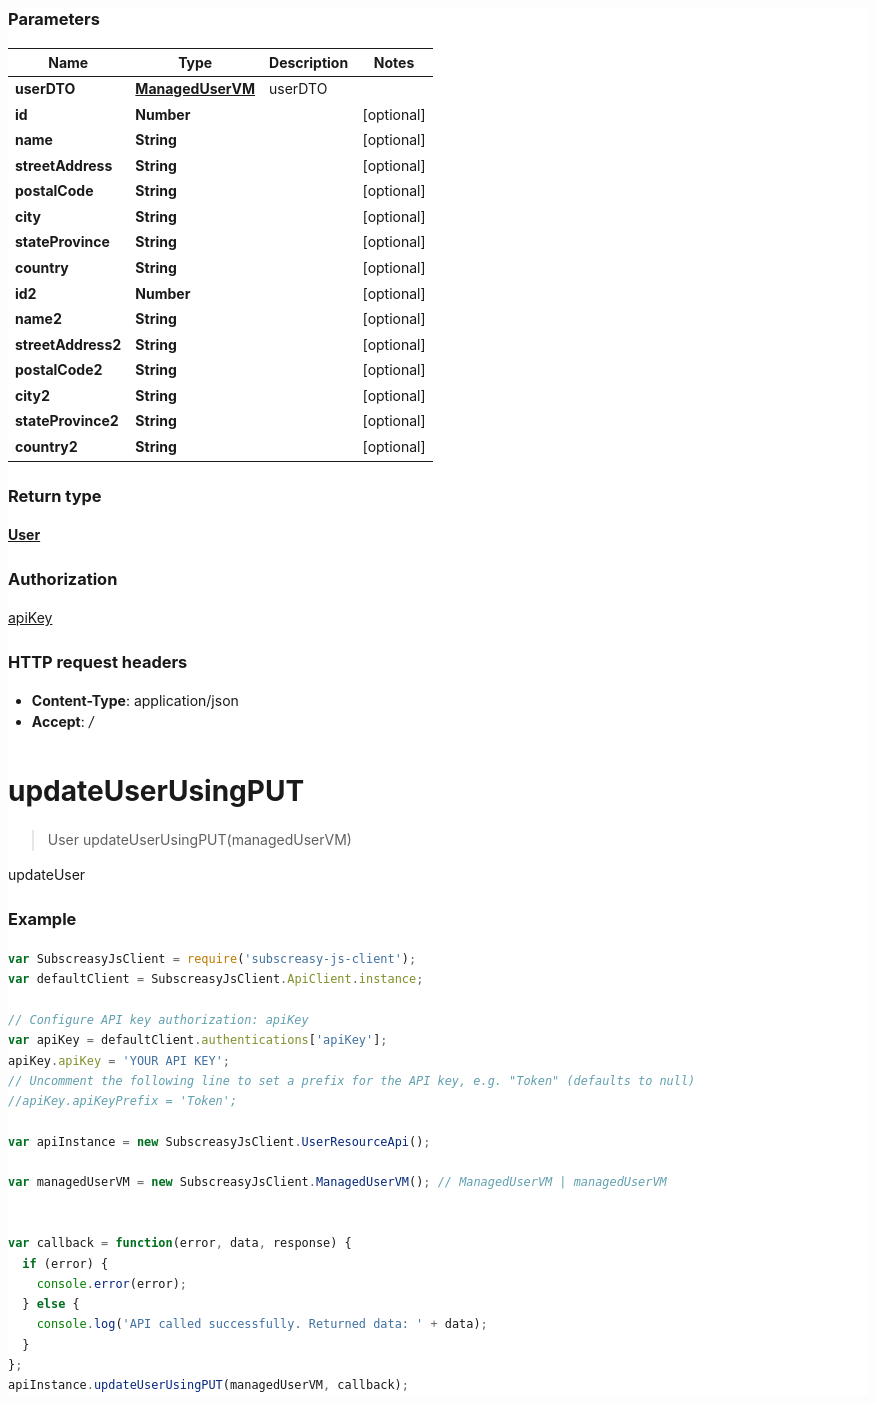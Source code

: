 ### Parameters

Name | Type | Description  | Notes
------------- | ------------- | ------------- | -------------
 **userDTO** | [**ManagedUserVM**](ManagedUserVM.md)| userDTO | 
 **id** | **Number**|  | [optional] 
 **name** | **String**|  | [optional] 
 **streetAddress** | **String**|  | [optional] 
 **postalCode** | **String**|  | [optional] 
 **city** | **String**|  | [optional] 
 **stateProvince** | **String**|  | [optional] 
 **country** | **String**|  | [optional] 
 **id2** | **Number**|  | [optional] 
 **name2** | **String**|  | [optional] 
 **streetAddress2** | **String**|  | [optional] 
 **postalCode2** | **String**|  | [optional] 
 **city2** | **String**|  | [optional] 
 **stateProvince2** | **String**|  | [optional] 
 **country2** | **String**|  | [optional] 

### Return type

[**User**](User.md)

### Authorization

[apiKey](../README.md#apiKey)

### HTTP request headers

 - **Content-Type**: application/json
 - **Accept**: */*

<a name="updateUserUsingPUT"></a>
# **updateUserUsingPUT**
> User updateUserUsingPUT(managedUserVM)

updateUser

### Example
```javascript
var SubscreasyJsClient = require('subscreasy-js-client');
var defaultClient = SubscreasyJsClient.ApiClient.instance;

// Configure API key authorization: apiKey
var apiKey = defaultClient.authentications['apiKey'];
apiKey.apiKey = 'YOUR API KEY';
// Uncomment the following line to set a prefix for the API key, e.g. "Token" (defaults to null)
//apiKey.apiKeyPrefix = 'Token';

var apiInstance = new SubscreasyJsClient.UserResourceApi();

var managedUserVM = new SubscreasyJsClient.ManagedUserVM(); // ManagedUserVM | managedUserVM


var callback = function(error, data, response) {
  if (error) {
    console.error(error);
  } else {
    console.log('API called successfully. Returned data: ' + data);
  }
};
apiInstance.updateUserUsingPUT(managedUserVM, callback);
```